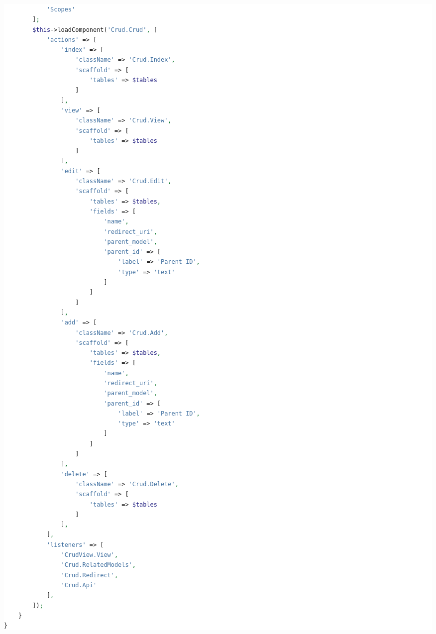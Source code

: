 ```php
            'Scopes'
        ];
        $this->loadComponent('Crud.Crud', [
            'actions' => [
                'index' => [
                    'className' => 'Crud.Index',
                    'scaffold' => [
                        'tables' => $tables
                    ]
                ],
                'view' => [
                    'className' => 'Crud.View',
                    'scaffold' => [
                        'tables' => $tables
                    ]
                ],
                'edit' => [
                    'className' => 'Crud.Edit',
                    'scaffold' => [
                        'tables' => $tables,
                        'fields' => [
                            'name',
                            'redirect_uri',
                            'parent_model',
                            'parent_id' => [
                                'label' => 'Parent ID',
                                'type' => 'text'
                            ]
                        ]
                    ]
                ],
                'add' => [
                    'className' => 'Crud.Add',
                    'scaffold' => [
                        'tables' => $tables,
                        'fields' => [
                            'name',
                            'redirect_uri',
                            'parent_model',
                            'parent_id' => [
                                'label' => 'Parent ID',
                                'type' => 'text'
                            ]
                        ]
                    ]
                ],
                'delete' => [
                    'className' => 'Crud.Delete',
                    'scaffold' => [
                        'tables' => $tables
                    ]
                ],
            ],
            'listeners' => [
                'CrudView.View',
                'Crud.RelatedModels',
                'Crud.Redirect',
                'Crud.Api'
            ],
        ]);
    }
}
```
